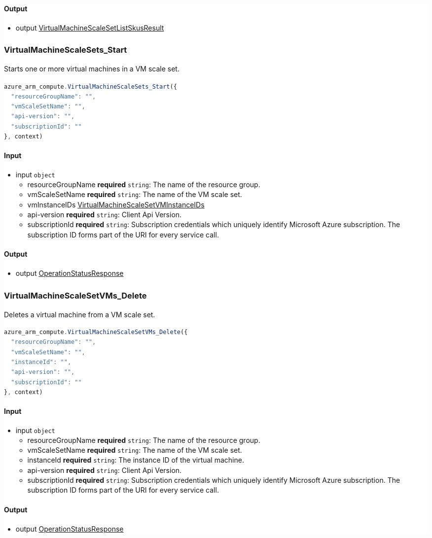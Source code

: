 #### Output
* output [VirtualMachineScaleSetListSkusResult](#virtualmachinescalesetlistskusresult)

### VirtualMachineScaleSets_Start
Starts one or more virtual machines in a VM scale set.


```js
azure_arm_compute.VirtualMachineScaleSets_Start({
  "resourceGroupName": "",
  "vmScaleSetName": "",
  "api-version": "",
  "subscriptionId": ""
}, context)
```

#### Input
* input `object`
  * resourceGroupName **required** `string`: The name of the resource group.
  * vmScaleSetName **required** `string`: The name of the VM scale set.
  * vmInstanceIDs [VirtualMachineScaleSetVMInstanceIDs](#virtualmachinescalesetvminstanceids)
  * api-version **required** `string`: Client Api Version.
  * subscriptionId **required** `string`: Subscription credentials which uniquely identify Microsoft Azure subscription. The subscription ID forms part of the URI for every service call.

#### Output
* output [OperationStatusResponse](#operationstatusresponse)

### VirtualMachineScaleSetVMs_Delete
Deletes a virtual machine from a VM scale set.


```js
azure_arm_compute.VirtualMachineScaleSetVMs_Delete({
  "resourceGroupName": "",
  "vmScaleSetName": "",
  "instanceId": "",
  "api-version": "",
  "subscriptionId": ""
}, context)
```

#### Input
* input `object`
  * resourceGroupName **required** `string`: The name of the resource group.
  * vmScaleSetName **required** `string`: The name of the VM scale set.
  * instanceId **required** `string`: The instance ID of the virtual machine.
  * api-version **required** `string`: Client Api Version.
  * subscriptionId **required** `string`: Subscription credentials which uniquely identify Microsoft Azure subscription. The subscription ID forms part of the URI for every service call.

#### Output
* output [OperationStatusResponse](#operationstatusresponse)
